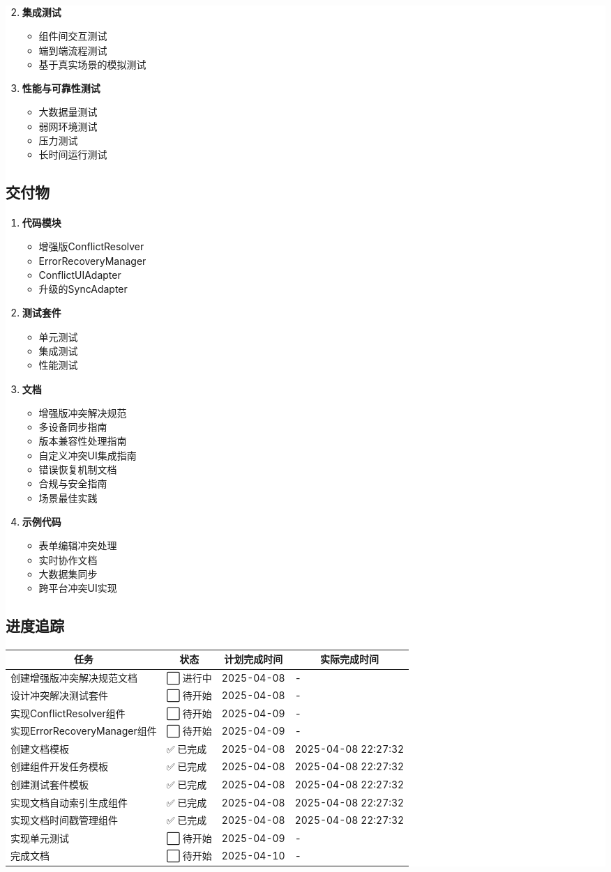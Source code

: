 2. **集成测试**
   - 组件间交互测试
   - 端到端流程测试
   - 基于真实场景的模拟测试

3. **性能与可靠性测试**
   - 大数据量测试
   - 弱网环境测试
   - 压力测试
   - 长时间运行测试

## 交付物

1. **代码模块**
   - 增强版ConflictResolver
   - ErrorRecoveryManager
   - ConflictUIAdapter
   - 升级的SyncAdapter

2. **测试套件**
   - 单元测试
   - 集成测试
   - 性能测试

3. **文档**
   - 增强版冲突解决规范
   - 多设备同步指南
   - 版本兼容性处理指南
   - 自定义冲突UI集成指南
   - 错误恢复机制文档
   - 合规与安全指南
   - 场景最佳实践

4. **示例代码**
   - 表单编辑冲突处理
   - 实时协作文档
   - 大数据集同步
   - 跨平台冲突UI实现

## 进度追踪

| 任务 | 状态 | 计划完成时间 | 实际完成时间 |
|-----|------|------------|------------|
| 创建增强版冲突解决规范文档 | ⬜ 进行中 | 2025-04-08 | - |
| 设计冲突解决测试套件 | ⬜ 待开始 | 2025-04-08 | - |
| 实现ConflictResolver组件 | ⬜ 待开始 | 2025-04-09 | - |
| 实现ErrorRecoveryManager组件 | ⬜ 待开始 | 2025-04-09 | - |
| 创建文档模板 | ✅ 已完成 | 2025-04-08 | 2025-04-08 22:27:32 |
| 创建组件开发任务模板 | ✅ 已完成 | 2025-04-08 | 2025-04-08 22:27:32 |
| 创建测试套件模板 | ✅ 已完成 | 2025-04-08 | 2025-04-08 22:27:32 |
| 实现文档自动索引生成组件 | ✅ 已完成 | 2025-04-08 | 2025-04-08 22:27:32 |
| 实现文档时间戳管理组件 | ✅ 已完成 | 2025-04-08 | 2025-04-08 22:27:32 |
| 实现单元测试 | ⬜ 待开始 | 2025-04-09 | - |
| 完成文档 | ⬜ 待开始 | 2025-04-10 | - |